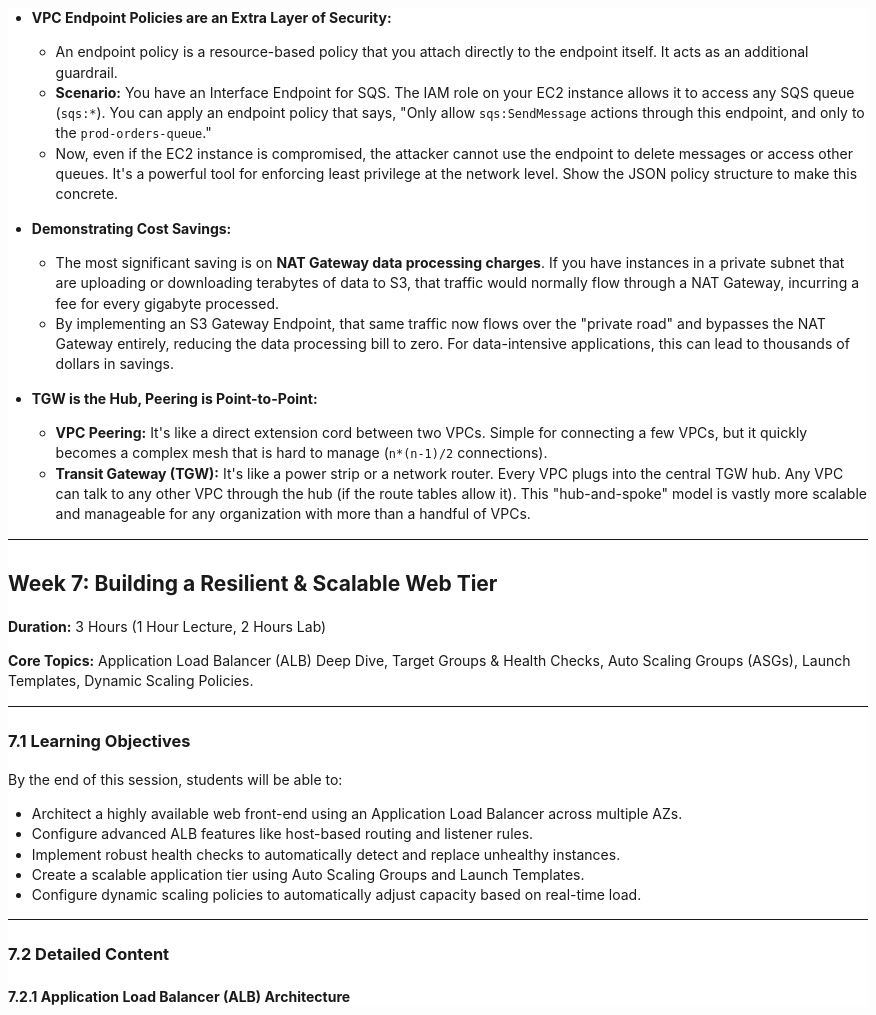 -   **VPC Endpoint Policies are an Extra Layer of Security:**
    -   An endpoint policy is a resource-based policy that you attach directly to the endpoint itself. It acts as an additional guardrail.
    -   **Scenario:** You have an Interface Endpoint for SQS. The IAM role on your EC2 instance allows it to access any SQS queue (`sqs:*`). You can apply an endpoint policy that says, "Only allow `sqs:SendMessage` actions through this endpoint, and only to the `prod-orders-queue`."
    -   Now, even if the EC2 instance is compromised, the attacker cannot use the endpoint to delete messages or access other queues. It's a powerful tool for enforcing least privilege at the network level. Show the JSON policy structure to make this concrete.

-   **Demonstrating Cost Savings:**
    -   The most significant saving is on **NAT Gateway data processing charges**. If you have instances in a private subnet that are uploading or downloading terabytes of data to S3, that traffic would normally flow through a NAT Gateway, incurring a fee for every gigabyte processed.
    -   By implementing an S3 Gateway Endpoint, that same traffic now flows over the "private road" and bypasses the NAT Gateway entirely, reducing the data processing bill to zero. For data-intensive applications, this can lead to thousands of dollars in savings.

-   **TGW is the Hub, Peering is Point-to-Point:**
    -   **VPC Peering:** It's like a direct extension cord between two VPCs. Simple for connecting a few VPCs, but it quickly becomes a complex mesh that is hard to manage (`n*(n-1)/2` connections).
    -   **Transit Gateway (TGW):** It's like a power strip or a network router. Every VPC plugs into the central TGW hub. Any VPC can talk to any other VPC through the hub (if the route tables allow it). This "hub-and-spoke" model is vastly more scalable and manageable for any organization with more than a handful of VPCs.

---

## **Week 7: Building a Resilient & Scalable Web Tier**

**Duration:** 3 Hours (1 Hour Lecture, 2 Hours Lab)

**Core Topics:** Application Load Balancer (ALB) Deep Dive, Target Groups & Health Checks, Auto Scaling Groups (ASGs), Launch Templates, Dynamic Scaling Policies.

---

### **7.1 Learning Objectives**

By the end of this session, students will be able to:
-   Architect a highly available web front-end using an Application Load Balancer across multiple AZs.
-   Configure advanced ALB features like host-based routing and listener rules.
-   Implement robust health checks to automatically detect and replace unhealthy instances.
-   Create a scalable application tier using Auto Scaling Groups and Launch Templates.
-   Configure dynamic scaling policies to automatically adjust capacity based on real-time load.

---

### **7.2 Detailed Content**

#### **7.2.1 Application Load Balancer (ALB) Architecture**
